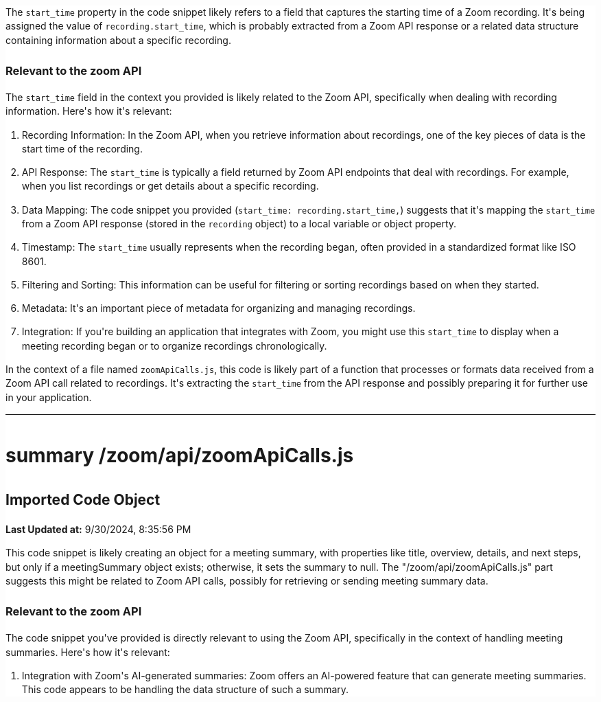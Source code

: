 The `start_time` property in the code snippet likely refers to a field that captures the starting time of a Zoom recording. It's being assigned the value of `recording.start_time`, which is probably extracted from a Zoom API response or a related data structure containing information about a specific recording.

### Relevant to the zoom API

The `start_time` field in the context you provided is likely related to the Zoom API, specifically when dealing with recording information. Here's how it's relevant:

1. Recording Information: In the Zoom API, when you retrieve information about recordings, one of the key pieces of data is the start time of the recording.

2. API Response: The `start_time` is typically a field returned by Zoom API endpoints that deal with recordings. For example, when you list recordings or get details about a specific recording.

3. Data Mapping: The code snippet you provided (`start_time: recording.start_time,`) suggests that it's mapping the `start_time` from a Zoom API response (stored in the `recording` object) to a local variable or object property.

4. Timestamp: The `start_time` usually represents when the recording began, often provided in a standardized format like ISO 8601.

5. Filtering and Sorting: This information can be useful for filtering or sorting recordings based on when they started.

6. Metadata: It's an important piece of metadata for organizing and managing recordings.

7. Integration: If you're building an application that integrates with Zoom, you might use this `start_time` to display when a meeting recording began or to organize recordings chronologically.

In the context of a file named `zoomApiCalls.js`, this code is likely part of a function that processes or formats data received from a Zoom API call related to recordings. It's extracting the `start_time` from the API response and possibly preparing it for further use in your application.


---
# summary /zoom/api/zoomApiCalls.js
## Imported Code Object
**Last Updated at:** 9/30/2024, 8:35:56 PM

This code snippet is likely creating an object for a meeting summary, with properties like title, overview, details, and next steps, but only if a meetingSummary object exists; otherwise, it sets the summary to null. The "/zoom/api/zoomApiCalls.js" part suggests this might be related to Zoom API calls, possibly for retrieving or sending meeting summary data.

### Relevant to the zoom API

The code snippet you've provided is directly relevant to using the Zoom API, specifically in the context of handling meeting summaries. Here's how it's relevant:

1. Integration with Zoom's AI-generated summaries: Zoom offers an AI-powered feature that can generate meeting summaries. This code appears to be handling the data structure of such a summary.

